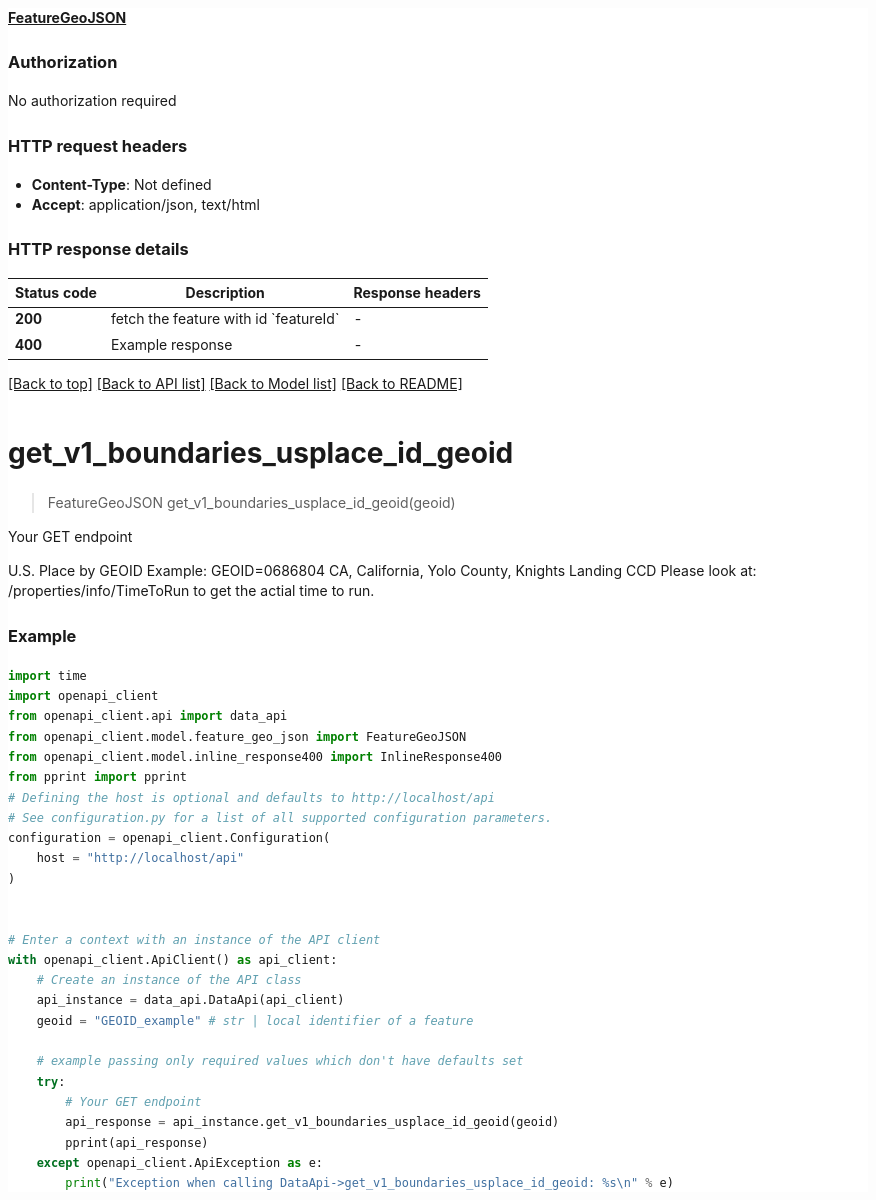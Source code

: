 [**FeatureGeoJSON**](FeatureGeoJSON.md)

### Authorization

No authorization required

### HTTP request headers

 - **Content-Type**: Not defined
 - **Accept**: application/json, text/html


### HTTP response details
| Status code | Description | Response headers |
|-------------|-------------|------------------|
**200** | fetch the feature with id &#x60;featureId&#x60; |  -  |
**400** | Example response |  -  |

[[Back to top]](#) [[Back to API list]](../README.md#documentation-for-api-endpoints) [[Back to Model list]](../README.md#documentation-for-models) [[Back to README]](../README.md)

# **get_v1_boundaries_usplace_id_geoid**
> FeatureGeoJSON get_v1_boundaries_usplace_id_geoid(geoid)

Your GET endpoint

U.S. Place by GEOID  Example: GEOID=0686804 CA, California, Yolo County, Knights Landing CCD  Please look at:   /properties/info/TimeToRun  to get the actial time to run. 

### Example

```python
import time
import openapi_client
from openapi_client.api import data_api
from openapi_client.model.feature_geo_json import FeatureGeoJSON
from openapi_client.model.inline_response400 import InlineResponse400
from pprint import pprint
# Defining the host is optional and defaults to http://localhost/api
# See configuration.py for a list of all supported configuration parameters.
configuration = openapi_client.Configuration(
    host = "http://localhost/api"
)


# Enter a context with an instance of the API client
with openapi_client.ApiClient() as api_client:
    # Create an instance of the API class
    api_instance = data_api.DataApi(api_client)
    geoid = "GEOID_example" # str | local identifier of a feature

    # example passing only required values which don't have defaults set
    try:
        # Your GET endpoint
        api_response = api_instance.get_v1_boundaries_usplace_id_geoid(geoid)
        pprint(api_response)
    except openapi_client.ApiException as e:
        print("Exception when calling DataApi->get_v1_boundaries_usplace_id_geoid: %s\n" % e)
```
